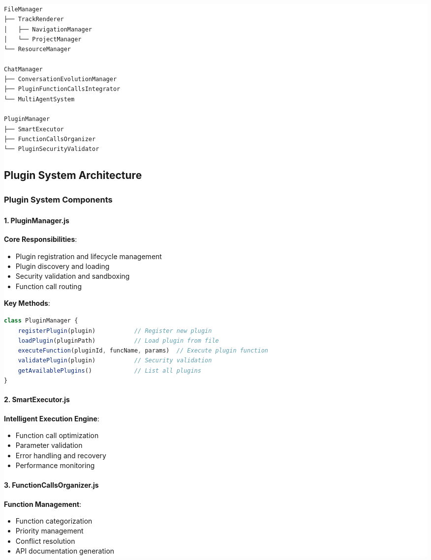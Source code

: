 ```
FileManager
├── TrackRenderer
│   ├── NavigationManager
│   └── ProjectManager
└── ResourceManager

ChatManager
├── ConversationEvolutionManager
├── PluginFunctionCallsIntegrator
└── MultiAgentSystem

PluginManager
├── SmartExecutor
├── FunctionCallsOrganizer
└── PluginSecurityValidator
```

## Plugin System Architecture

### Plugin System Components

#### 1. PluginManager.js
**Core Responsibilities**:
- Plugin registration and lifecycle management
- Plugin discovery and loading
- Security validation and sandboxing
- Function call routing

**Key Methods**:
```javascript
class PluginManager {
    registerPlugin(plugin)           // Register new plugin
    loadPlugin(pluginPath)           // Load plugin from file
    executeFunction(pluginId, funcName, params)  // Execute plugin function
    validatePlugin(plugin)           // Security validation
    getAvailablePlugins()            // List all plugins
}
```

#### 2. SmartExecutor.js
**Intelligent Execution Engine**:
- Function call optimization
- Parameter validation
- Error handling and recovery
- Performance monitoring

#### 3. FunctionCallsOrganizer.js
**Function Management**:
- Function categorization
- Priority management
- Conflict resolution
- API documentation generation
